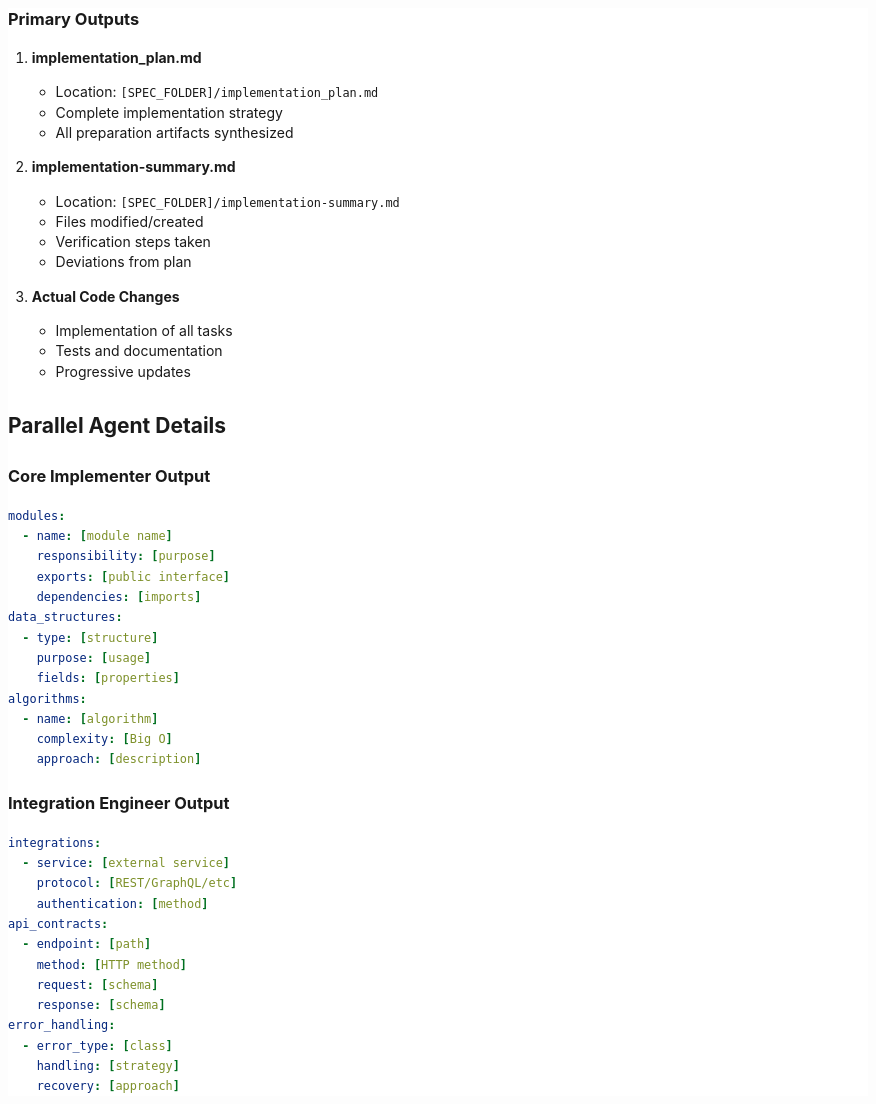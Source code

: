 ### Primary Outputs

1. **implementation_plan.md**
   - Location: `[SPEC_FOLDER]/implementation_plan.md`
   - Complete implementation strategy
   - All preparation artifacts synthesized

2. **implementation-summary.md**
   - Location: `[SPEC_FOLDER]/implementation-summary.md`
   - Files modified/created
   - Verification steps taken
   - Deviations from plan

3. **Actual Code Changes**
   - Implementation of all tasks
   - Tests and documentation
   - Progressive updates

## Parallel Agent Details

### Core Implementer Output
```yaml
modules:
  - name: [module name]
    responsibility: [purpose]
    exports: [public interface]
    dependencies: [imports]
data_structures:
  - type: [structure]
    purpose: [usage]
    fields: [properties]
algorithms:
  - name: [algorithm]
    complexity: [Big O]
    approach: [description]
```

### Integration Engineer Output
```yaml
integrations:
  - service: [external service]
    protocol: [REST/GraphQL/etc]
    authentication: [method]
api_contracts:
  - endpoint: [path]
    method: [HTTP method]
    request: [schema]
    response: [schema]
error_handling:
  - error_type: [class]
    handling: [strategy]
    recovery: [approach]
```
